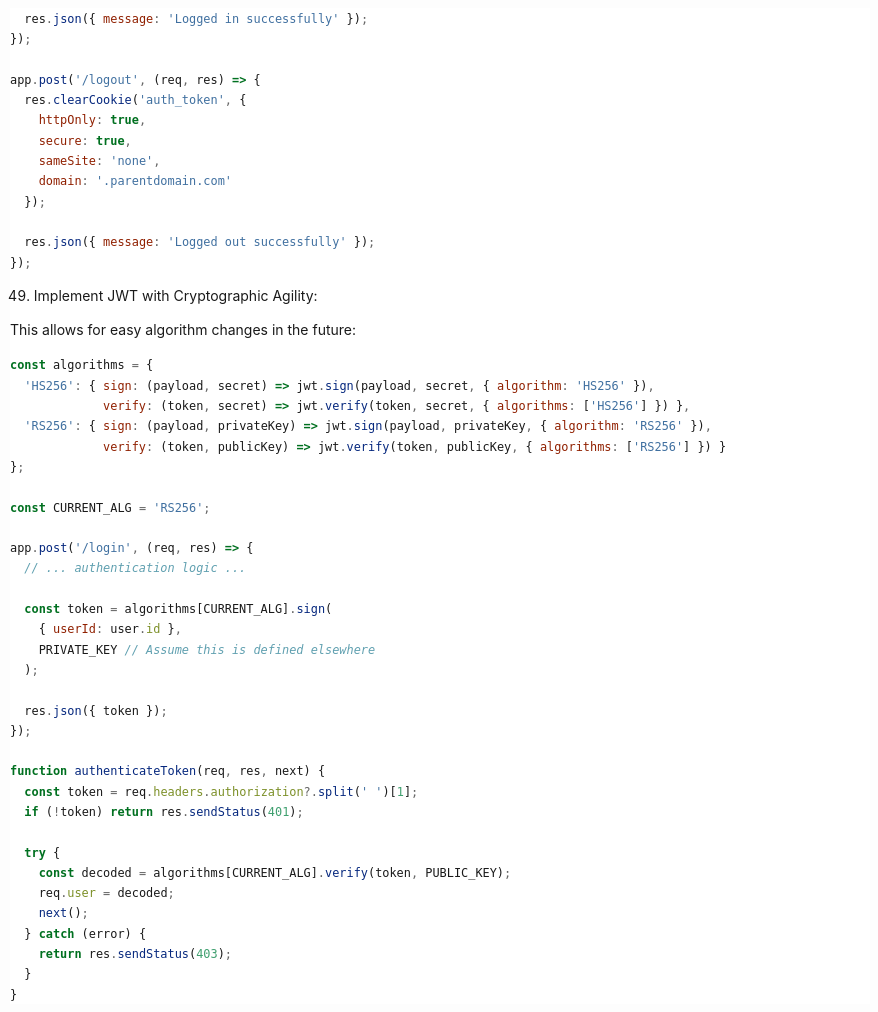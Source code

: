 ```javascript
  res.json({ message: 'Logged in successfully' });
});

app.post('/logout', (req, res) => {
  res.clearCookie('auth_token', {
    httpOnly: true,
    secure: true,
    sameSite: 'none',
    domain: '.parentdomain.com'
  });

  res.json({ message: 'Logged out successfully' });
});
```

49. Implement JWT with Cryptographic Agility:

This allows for easy algorithm changes in the future:

```javascript
const algorithms = {
  'HS256': { sign: (payload, secret) => jwt.sign(payload, secret, { algorithm: 'HS256' }),
             verify: (token, secret) => jwt.verify(token, secret, { algorithms: ['HS256'] }) },
  'RS256': { sign: (payload, privateKey) => jwt.sign(payload, privateKey, { algorithm: 'RS256' }),
             verify: (token, publicKey) => jwt.verify(token, publicKey, { algorithms: ['RS256'] }) }
};

const CURRENT_ALG = 'RS256';

app.post('/login', (req, res) => {
  // ... authentication logic ...
  
  const token = algorithms[CURRENT_ALG].sign(
    { userId: user.id },
    PRIVATE_KEY // Assume this is defined elsewhere
  );

  res.json({ token });
});

function authenticateToken(req, res, next) {
  const token = req.headers.authorization?.split(' ')[1];
  if (!token) return res.sendStatus(401);

  try {
    const decoded = algorithms[CURRENT_ALG].verify(token, PUBLIC_KEY);
    req.user = decoded;
    next();
  } catch (error) {
    return res.sendStatus(403);
  }
}
```
